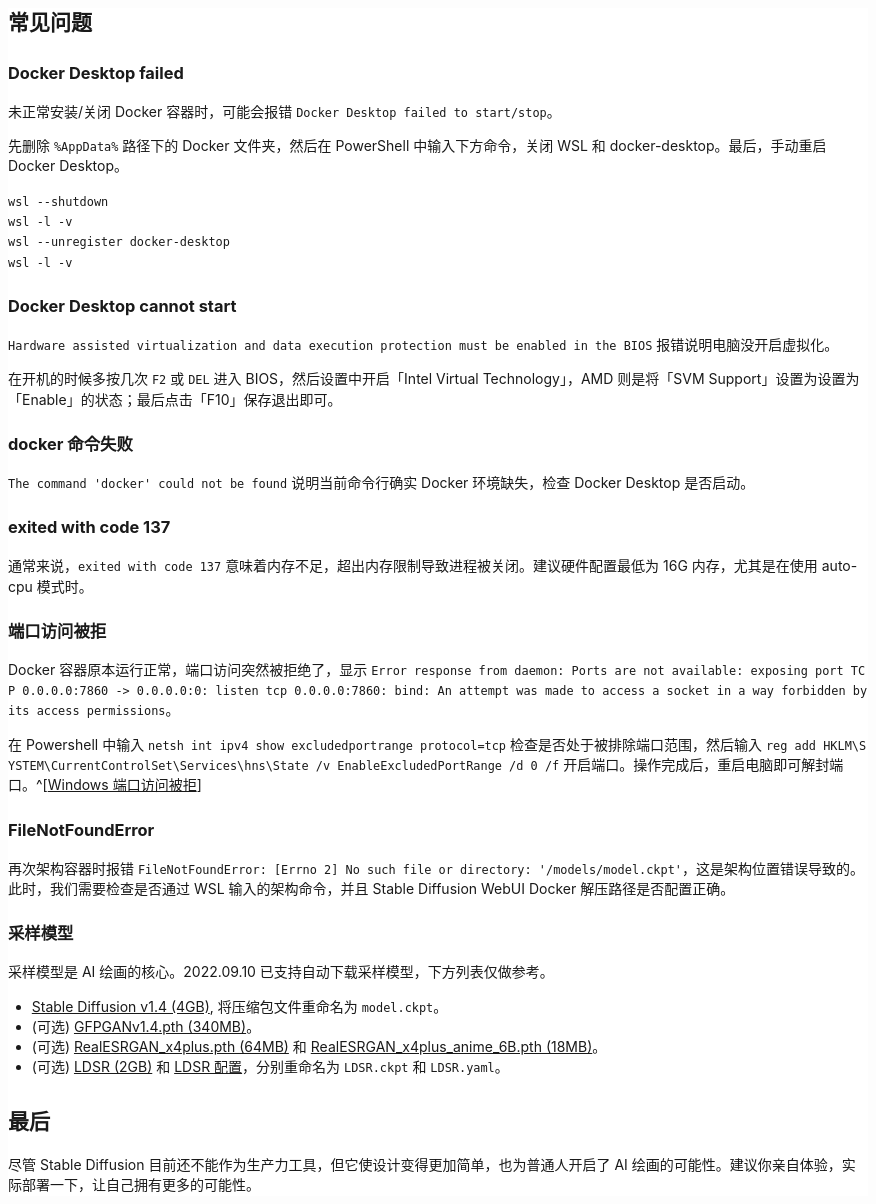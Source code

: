 ## 常见问题

### Docker Desktop failed

未正常安装/关闭 Docker 容器时，可能会报错 `Docker Desktop failed to start/stop`。

先删除 `%AppData%` 路径下的 Docker 文件夹，然后在 PowerShell 中输入下方命令，关闭 WSL 和 docker-desktop。最后，手动重启 Docker Desktop。

```shell
wsl --shutdown
wsl -l -v
wsl --unregister docker-desktop
wsl -l -v
```

### Docker Desktop cannot start

`Hardware assisted virtualization and data execution protection must be enabled in the BIOS` 报错说明电脑没开启虚拟化。

在开机的时候多按几次 `F2` 或 `DEL` 进入 BIOS，然后设置中开启「Intel Virtual Technology」，AMD 则是将「SVM Support」设置为设置为「Enable」的状态；最后点击「F10」保存退出即可。

### docker 命令失败

`The command 'docker' could not be found` 说明当前命令行确实 Docker 环境缺失，检查 Docker Desktop 是否启动。

### exited with code 137

通常来说，`exited with code 137` 意味着内存不足，超出内存限制导致进程被关闭。建议硬件配置最低为 16G 内存，尤其是在使用 auto-cpu 模式时。

### 端口访问被拒

Docker 容器原本运行正常，端口访问突然被拒绝了，显示 `Error response from daemon: Ports are not available: exposing port TCP 0.0.0.0:7860 -> 0.0.0.0:0: listen tcp 0.0.0.0:7860: bind: An attempt was made to access a socket in a way forbidden by its access permissions`。

在 Powershell 中输入 `netsh int ipv4 show excludedportrange protocol=tcp` 检查是否处于被排除端口范围，然后输入 `reg add HKLM\SYSTEM\CurrentControlSet\Services\hns\State /v EnableExcludedPortRange /d 0 /f` 开启端口。操作完成后，重启电脑即可解封端口。^[[Windows 端口访问被拒](https://github.com/docker/for-win/issues/3171#issuecomment-572571882)]

### FileNotFoundError

再次架构容器时报错 `FileNotFoundError: [Errno 2] No such file or directory: '/models/model.ckpt'`，这是架构位置错误导致的。此时，我们需要检查是否通过 WSL 输入的架构命令，并且 Stable Diffusion WebUI Docker 解压路径是否配置正确。

### 采样模型

采样模型是 AI 绘画的核心。2022.09.10 已支持自动下载采样模型，下方列表仅做参考。

- [Stable Diffusion v1.4 (4GB)](https://www.googleapis.com/storage/v1/b/aai-blog-files/o/sd-v1-4.ckpt?alt=media), 将压缩包文件重命名为 `model.ckpt`。
- (可选) [GFPGANv1.4.pth (340MB)](https://github.com/TencentARC/GFPGAN/releases/download/v1.3.0/GFPGANv1.4.pth)。
- (可选) [RealESRGAN_x4plus.pth (64MB)](https://github.com/xinntao/Real-ESRGAN/releases/download/v0.1.0/RealESRGAN_x4plus.pth) 和 [RealESRGAN_x4plus_anime_6B.pth (18MB)](https://github.com/xinntao/Real-ESRGAN/releases/download/v0.2.2.4/RealESRGAN_x4plus_anime_6B.pth)。
- (可选) [LDSR (2GB)](https://heibox.uni-heidelberg.de/f/578df07c8fc04ffbadf3/?dl=1) 和 [LDSR 配置](https://heibox.uni-heidelberg.de/f/31a76b13ea27482981b4/?dl=1)，分别重命名为 `LDSR.ckpt` 和 `LDSR.yaml`。

## 最后

尽管 Stable Diffusion 目前还不能作为生产力工具，但它使设计变得更加简单，也为普通人开启了 AI 绘画的可能性。建议你亲自体验，实际部署一下，让自己拥有更多的可能性。
